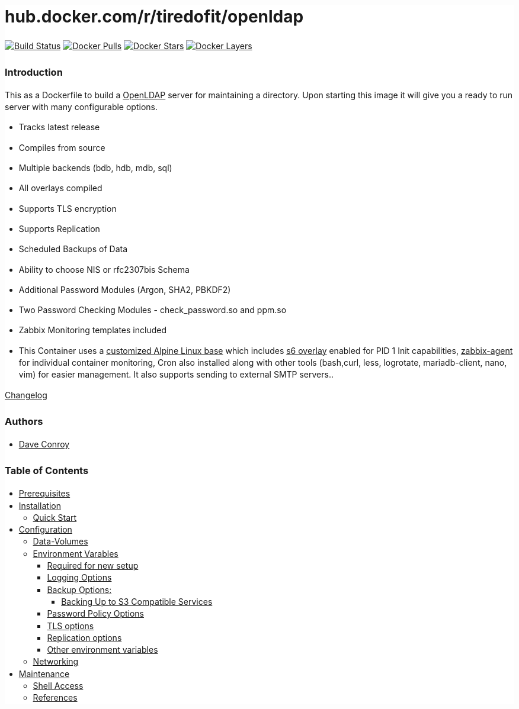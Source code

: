 # hub.docker.com/r/tiredofit/openldap

[![Build Status](https://img.shields.io/docker/build/tiredofit/openldap.svg)](https://hub.docker.com/r/tiredofit/openldap)
[![Docker Pulls](https://img.shields.io/docker/pulls/tiredofit/openldap.svg)](https://hub.docker.com/r/tiredofit/openldap)
[![Docker Stars](https://img.shields.io/docker/stars/tiredofit/openldap.svg)](https://hub.docker.com/r/tiredofit/openldap)
[![Docker Layers](https://images.microbadger.com/badges/image/tiredofit/openldap.svg)](https://microbadger.com/images/tiredofit/openldap)

### Introduction

This as a Dockerfile to build a [OpenLDAP](https://openldap.org) server for maintaining a directory.
Upon starting this image it will give you a ready to run server with many configurable options.

* Tracks latest release
* Compiles from source
* Multiple backends (bdb, hdb, mdb, sql)
* All overlays compiled
* Supports TLS encryption
* Supports Replication
* Scheduled Backups of Data
* Ability to choose NIS or rfc2307bis Schema
* Additional Password Modules (Argon, SHA2, PBKDF2)
* Two Password Checking Modules - check_password.so and ppm.so
* Zabbix Monitoring templates included

* This Container uses a [customized Alpine Linux base](https://hub.docker.com/r/tiredofit/alpine) which includes [s6 overlay](https://github.com/just-containers/s6-overlay) enabled for PID 1 Init capabilities, [zabbix-agent](https://zabbix.org) for individual container monitoring, Cron also installed along with other tools (bash,curl, less, logrotate, mariadb-client, nano, vim) for easier management. It also supports sending to external SMTP servers..

[Changelog](CHANGELOG.md)

### Authors

- [Dave Conroy](dave@tiredofit.ca)

### Table of Contents


- [Prerequisites](#prerequisites)
- [Installation](#installation)
  - [Quick Start](#quick-start)
- [Configuration](#configuration)
  - [Data-Volumes](#data-volumes)
  - [Environment Varables](#environment-varables)
    - [Required for new setup](#required-for-new-setup)
    - [Logging Options](#logging-options)
    - [Backup Options:](#backup-options)
      - [Backing Up to S3 Compatible Services](#backing-up-to-s3-compatible-services)
    - [Password Policy Options](#password-policy-options)
    - [TLS options](#tls-options)
    - [Replication options](#replication-options)
    - [Other environment variables](#other-environment-variables)
  - [Networking](#networking)
- [Maintenance](#maintenance)
  - [Shell Access](#shell-access)
  - [References](#references)
